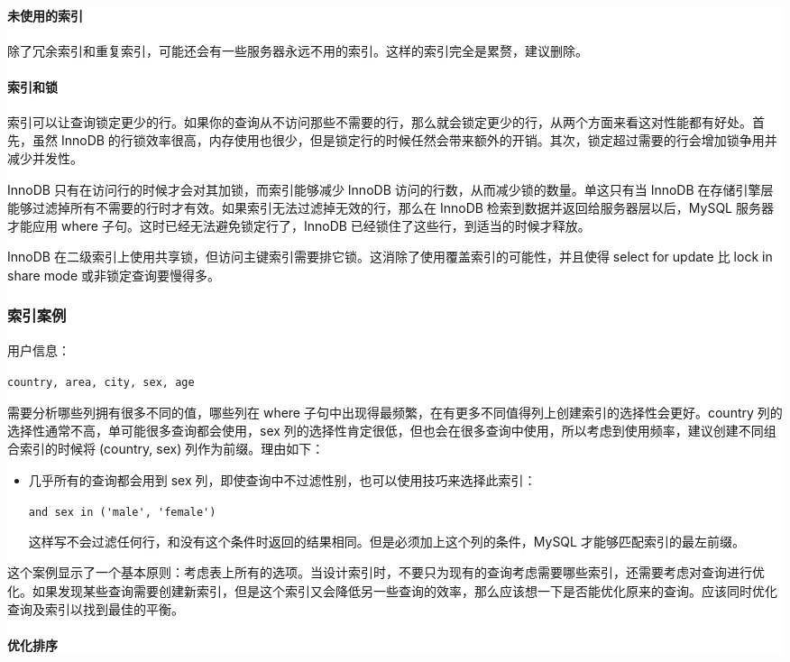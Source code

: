 

#### 未使用的索引

除了冗余索引和重复索引，可能还会有一些服务器永远不用的索引。这样的索引完全是累赘，建议删除。



#### 索引和锁

索引可以让查询锁定更少的行。如果你的查询从不访问那些不需要的行，那么就会锁定更少的行，从两个方面来看这对性能都有好处。首先，虽然 InnoDB 的行锁效率很高，内存使用也很少，但是锁定行的时候任然会带来额外的开销。其次，锁定超过需要的行会增加锁争用并减少并发性。

InnoDB 只有在访问行的时候才会对其加锁，而索引能够减少 InnoDB 访问的行数，从而减少锁的数量。单这只有当 InnoDB 在存储引擎层能够过滤掉所有不需要的行时才有效。如果索引无法过滤掉无效的行，那么在 InnoDB 检索到数据并返回给服务器层以后，MySQL 服务器才能应用 where 子句。这时已经无法避免锁定行了，InnoDB 已经锁住了这些行，到适当的时候才释放。

InnoDB 在二级索引上使用共享锁，但访问主键索引需要排它锁。这消除了使用覆盖索引的可能性，并且使得 select for update 比 lock in share mode 或非锁定查询要慢得多。



### 索引案例

用户信息：

```mysql
country, area, city, sex, age
```

需要分析哪些列拥有很多不同的值，哪些列在 where 子句中出现得最频繁，在有更多不同值得列上创建索引的选择性会更好。country 列的选择性通常不高，单可能很多查询都会使用，sex 列的选择性肯定很低，但也会在很多查询中使用，所以考虑到使用频率，建议创建不同组合索引的时候将 (country, sex) 列作为前缀。理由如下：

- 几乎所有的查询都会用到 sex 列，即使查询中不过滤性别，也可以使用技巧来选择此索引：

  ```mysql
  and sex in ('male', 'female')
  ```

  这样写不会过滤任何行，和没有这个条件时返回的结果相同。但是必须加上这个列的条件，MySQL 才能够匹配索引的最左前缀。

这个案例显示了一个基本原则：考虑表上所有的选项。当设计索引时，不要只为现有的查询考虑需要哪些索引，还需要考虑对查询进行优化。如果发现某些查询需要创建新索引，但是这个索引又会降低另一些查询的效率，那么应该想一下是否能优化原来的查询。应该同时优化查询及索引以找到最佳的平衡。

#### 优化排序